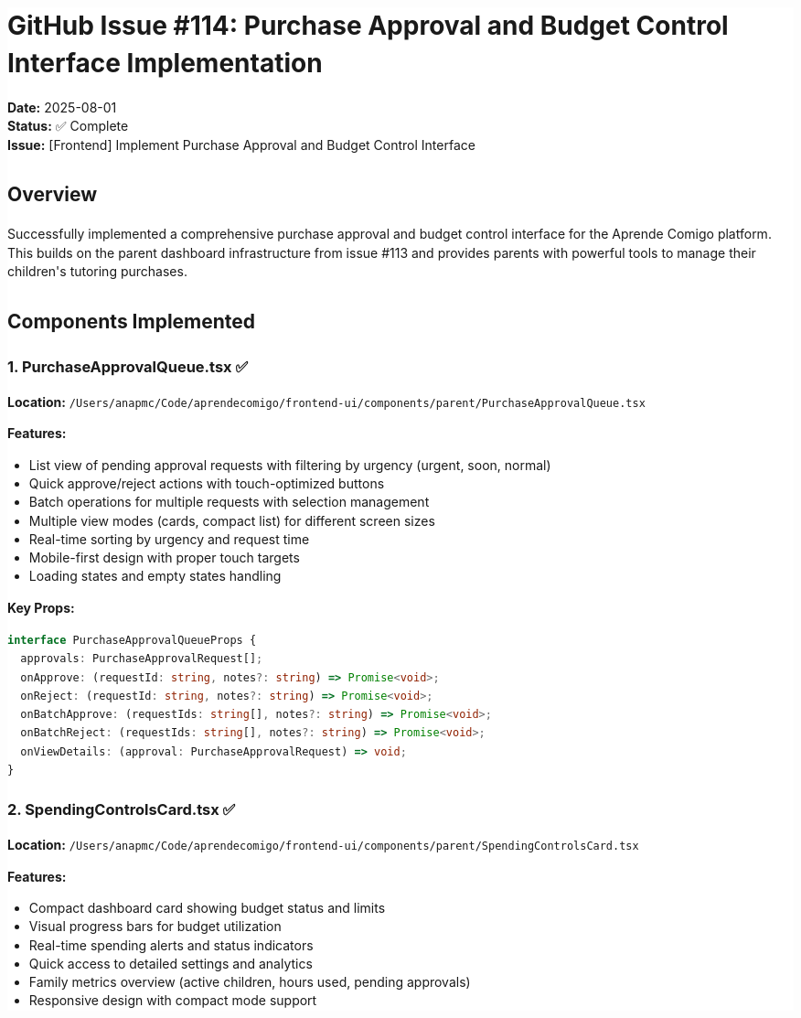 # GitHub Issue #114: Purchase Approval and Budget Control Interface Implementation

**Date:** 2025-08-01  
**Status:** ✅ Complete  
**Issue:** [Frontend] Implement Purchase Approval and Budget Control Interface  

## Overview

Successfully implemented a comprehensive purchase approval and budget control interface for the Aprende Comigo platform. This builds on the parent dashboard infrastructure from issue #113 and provides parents with powerful tools to manage their children's tutoring purchases.

## Components Implemented

### 1. PurchaseApprovalQueue.tsx ✅
**Location:** `/Users/anapmc/Code/aprendecomigo/frontend-ui/components/parent/PurchaseApprovalQueue.tsx`

**Features:**
- List view of pending approval requests with filtering by urgency (urgent, soon, normal)
- Quick approve/reject actions with touch-optimized buttons
- Batch operations for multiple requests with selection management
- Multiple view modes (cards, compact list) for different screen sizes
- Real-time sorting by urgency and request time
- Mobile-first design with proper touch targets
- Loading states and empty states handling

**Key Props:**
```typescript
interface PurchaseApprovalQueueProps {
  approvals: PurchaseApprovalRequest[];
  onApprove: (requestId: string, notes?: string) => Promise<void>;
  onReject: (requestId: string, notes?: string) => Promise<void>;
  onBatchApprove: (requestIds: string[], notes?: string) => Promise<void>;
  onBatchReject: (requestIds: string[], notes?: string) => Promise<void>;
  onViewDetails: (approval: PurchaseApprovalRequest) => void;
}
```

### 2. SpendingControlsCard.tsx ✅
**Location:** `/Users/anapmc/Code/aprendecomigo/frontend-ui/components/parent/SpendingControlsCard.tsx`

**Features:**
- Compact dashboard card showing budget status and limits
- Visual progress bars for budget utilization
- Real-time spending alerts and status indicators
- Quick access to detailed settings and analytics
- Family metrics overview (active children, hours used, pending approvals)
- Responsive design with compact mode support

